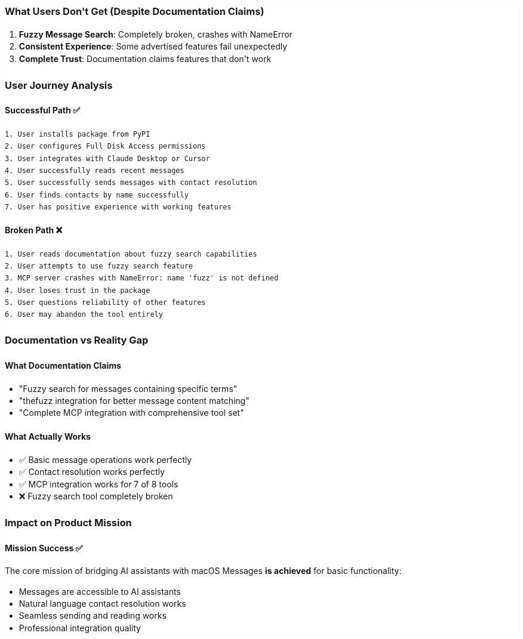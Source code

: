 ### What Users Don't Get (Despite Documentation Claims)
1. **Fuzzy Message Search**: Completely broken, crashes with NameError
2. **Consistent Experience**: Some advertised features fail unexpectedly
3. **Complete Trust**: Documentation claims features that don't work

### User Journey Analysis

#### Successful Path ✅
```
1. User installs package from PyPI
2. User configures Full Disk Access permissions
3. User integrates with Claude Desktop or Cursor
4. User successfully reads recent messages
5. User successfully sends messages with contact resolution
6. User finds contacts by name successfully
7. User has positive experience with working features
```

#### Broken Path ❌
```
1. User reads documentation about fuzzy search capabilities
2. User attempts to use fuzzy search feature
3. MCP server crashes with NameError: name 'fuzz' is not defined
4. User loses trust in the package
5. User questions reliability of other features
6. User may abandon the tool entirely
```

### Documentation vs Reality Gap

#### What Documentation Claims
- "Fuzzy search for messages containing specific terms"
- "thefuzz integration for better message content matching"
- "Complete MCP integration with comprehensive tool set"

#### What Actually Works
- ✅ Basic message operations work perfectly
- ✅ Contact resolution works perfectly  
- ✅ MCP integration works for 7 of 8 tools
- ❌ Fuzzy search tool completely broken

### Impact on Product Mission

#### Mission Success ✅
The core mission of bridging AI assistants with macOS Messages **is achieved** for basic functionality:
- Messages are accessible to AI assistants
- Natural language contact resolution works
- Seamless sending and reading works
- Professional integration quality
